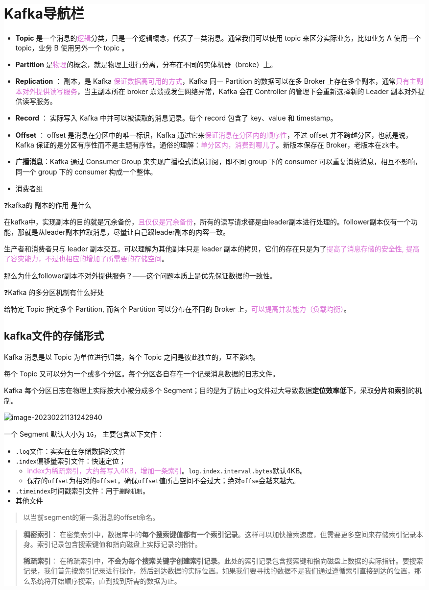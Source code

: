# Kafka导航栏

- **Topic** 是一个消息的<font color=orchid>逻辑</font>分类，只是一个逻辑概念，代表了一类消息。通常我们可以使用 topic 来区分实际业务，比如业务 A 使用一个 topic，业务 B 使用另外一个 topic 。

- **Partition** 是<font color=orchid>物理</font>的概念，就是物理上进行分离，分布在不同的实体机器（broke）上。
- **Replication** ： 副本，是 Kafka <font color=orchid>保证数据高可用的方式</font>，Kafka 同一 Partition 的数据可以在多 Broker 上存在多个副本，通常<font color=orchid>只有主副本对外提供读写服务</font>，当主副本所在 broker 崩溃或发生网络异常，Kafka 会在 Controller 的管理下会重新选择新的 Leader 副本对外提供读写服务。
- **Record** ： 实际写入 Kafka 中并可以被读取的消息记录。每个 record 包含了 key、value 和 timestamp。

- **Offset** ： offset 是消息在分区中的唯一标识，Kafka 通过它来<font color=orchid>保证消息在分区内的顺序性</font>，不过 offset 并不跨越分区，也就是说，Kafka 保证的是分区有序性而不是主题有序性。通俗的理解：<font color=orchid>单分区内，消费到哪儿了</font>。新版本保存在 Broker，老版本在zk中。

- **广播消息**：Kafka 通过 Consumer Group 来实现广播模式消息订阅，即不同 group 下的 consumer 可以重复消费消息，相互不影响，同一个 group 下的 consumer 构成一个整体。
- 消费者组



:question:kafka的 副本的作用 是什么

在kafka中，实现副本的目的就是冗余备份，<font color=orchid>且仅仅是冗余备份</font>，所有的读写请求都是由leader副本进行处理的。follower副本仅有一个功能，那就是从leader副本拉取消息，尽量让自己跟leader副本的内容一致。

生产者和消费者只与 leader 副本交互。可以理解为其他副本只是 leader 副本的拷贝，它们的存在只是为了<font color=orchid>提高了消息存储的安全性, 提高了容灾能力，不过也相应的增加了所需要的存储空间</font>。

那么为什么follower副本不对外提供服务？——这个问题本质上是优先保证数据的一致性。

:question:Kafka 的多分区机制有什么好处

给特定 Topic 指定多个 Partition, 而各个 Partition 可以分布在不同的 Broker 上，<font color=orchid>可以提高并发能力（负载均衡）</font>。



## kafka文件的存储形式

Kafka 消息是以 Topic 为单位进行归类，各个 Topic 之间是彼此独立的，互不影响。

每个 Topic 又可以分为一个或多个分区。每个分区各自存在一个记录消息数据的日志文件。

Kafka 每个分区日志在物理上实际按大小被分成多个 Segment；目的是为了防止log文件过大导致数据**定位效率低下**，采取**分片**和**索引**的机制。

![image-20230221131242940](http://images.xyzzs.top/image/image-20230221131242940.png_char_char)

一个 Segment 默认大小为 `1G`， 主要包含以下文件：

- `.log`文件：实实在在存储数据的文件
- `.index`偏移量索引文件：快速定位；
  - <font color=orchid>index为稀疏索引，大约每写入4KB，增加一条索引</font>。`log.index.interval.bytes`默认4KB。
  - 保存的`offset`为相对的`offset`，确保`offset`值所占空间不会过大；绝对`offse`会越来越大。
- `.timeindex`时间戳索引文件：用于`删除机制`。
- 其他文件

> 以当前segment的第一条消息的offset命名。

> **稠密索引**： 在密集索引中，数据库中的**每个搜索键值都有一个索引记录**。这样可以加快搜索速度，但需要更多空间来存储索引记录本身。索引记录包含搜索键值和指向磁盘上实际记录的指针。
>
> **稀疏索引**： 在稀疏索引中，**不会为每个搜索关键字创建索引记录**。此处的索引记录包含搜索键和指向磁盘上数据的实际指针。要搜索记录，我们首先按索引记录进行操作，然后到达数据的实际位置。如果我们要寻找的数据不是我们通过遵循索引直接到达的位置，那么系统将开始顺序搜索，直到找到所需的数据为止。
